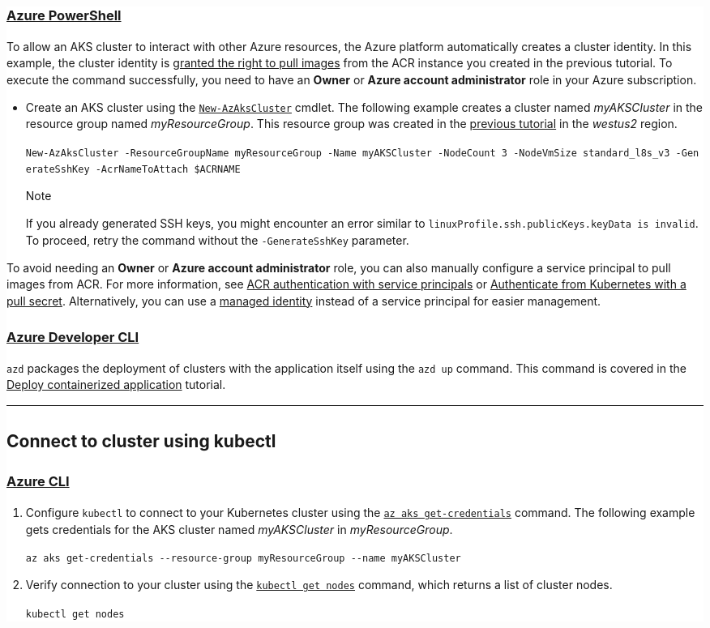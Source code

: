 ### [Azure PowerShell](#tab/azure-powershell)

To allow an AKS cluster to interact with other Azure resources, the Azure platform automatically creates a cluster identity. In this example, the cluster identity is [granted the right to pull images][container-registry-integration] from the ACR instance you created in the previous tutorial. To execute the command successfully, you need to have an **Owner** or **Azure account administrator** role in your Azure subscription.

* Create an AKS cluster using the [`New-AzAksCluster`][new-azakscluster] cmdlet. The following example creates a cluster named *myAKSCluster* in the resource group named *myResourceGroup*. This resource group was created in the [previous tutorial][aks-tutorial-prepare-acr] in the *westus2* region.

    ```azurepowershell-interactive
    New-AzAksCluster -ResourceGroupName myResourceGroup -Name myAKSCluster -NodeCount 3 -NodeVmSize standard_l8s_v3 -GenerateSshKey -AcrNameToAttach $ACRNAME
    ```

    > [!NOTE]
    > If you already generated SSH keys, you might encounter an error similar to `linuxProfile.ssh.publicKeys.keyData is invalid`. To proceed, retry the command without the `-GenerateSshKey` parameter.

To avoid needing an **Owner** or **Azure account administrator** role, you can also manually configure a service principal to pull images from ACR. For more information, see [ACR authentication with service principals](/azure/container-registry/container-registry-auth-service-principal) or [Authenticate from Kubernetes with a pull secret](/azure/container-registry/container-registry-auth-kubernetes). Alternatively, you can use a [managed identity](use-managed-identity.md) instead of a service principal for easier management.

### [Azure Developer CLI](#tab/azure-azd)

`azd` packages the deployment of clusters with the application itself using the `azd up` command. This command is covered in the [Deploy containerized application](tutorial-kubernetes-deploy-application.md) tutorial.

---

## Connect to cluster using kubectl

### [Azure CLI](#tab/azure-cli)

1. Configure `kubectl` to connect to your Kubernetes cluster using the [`az aks get-credentials`][az aks get-credentials] command. The following example gets credentials for the AKS cluster named *myAKSCluster* in *myResourceGroup*.

    ```azurecli-interactive
    az aks get-credentials --resource-group myResourceGroup --name myAKSCluster
    ```

2. Verify connection to your cluster using the [`kubectl get nodes`][kubectl-get] command, which returns a list of cluster nodes.

    ```azurecli-interactive
    kubectl get nodes
    ```


[kubectl]: https://kubernetes.io/docs/reference/kubectl/
[kubectl-get]: https://kubernetes.io/docs/reference/generated/kubectl/kubectl-commands#get
[k8s-rbac]: https://kubernetes.io/docs/reference/access-authn-authz/rbac/
[aks-tutorial-deploy-app]: ./tutorial-kubernetes-deploy-application.md
[aks-tutorial-prepare-acr]: ./tutorial-kubernetes-prepare-acr.md
[aks-tutorial-prepare-app]: ./tutorial-kubernetes-prepare-app.md
[aks-tutorial-acstor]: ./tutorial-kubernetes-deploy-azure-container-storage.md
[az aks create]: /cli/azure/aks#az_aks_create
[az aks install-cli]: /cli/azure/aks#az_aks_install_cli
[az aks get-credentials]: /cli/azure/aks#az_aks_get_credentials
[azure-azd-install]: /azure/developer/azure-developer-cli/install-azd
[azure-cli-install]: /cli/azure/install-azure-cli
[container-registry-integration]: ./cluster-container-registry-integration.md
[quotas-skus-regions]: quotas-skus-regions.md
[azure-powershell-install]: /powershell/azure/install-az-ps
[new-azakscluster]: /powershell/module/az.aks/new-azakscluster
[install-azaksclitool]: /powershell/module/az.aks/install-azaksclitool
[import-azakscredential]: /powershell/module/az.aks/import-azakscredential
[aks-k8s-rbac]: azure-ad-rbac.md
[azd-auth-login]: /azure/developer/azure-developer-cli/reference#azd-auth-login